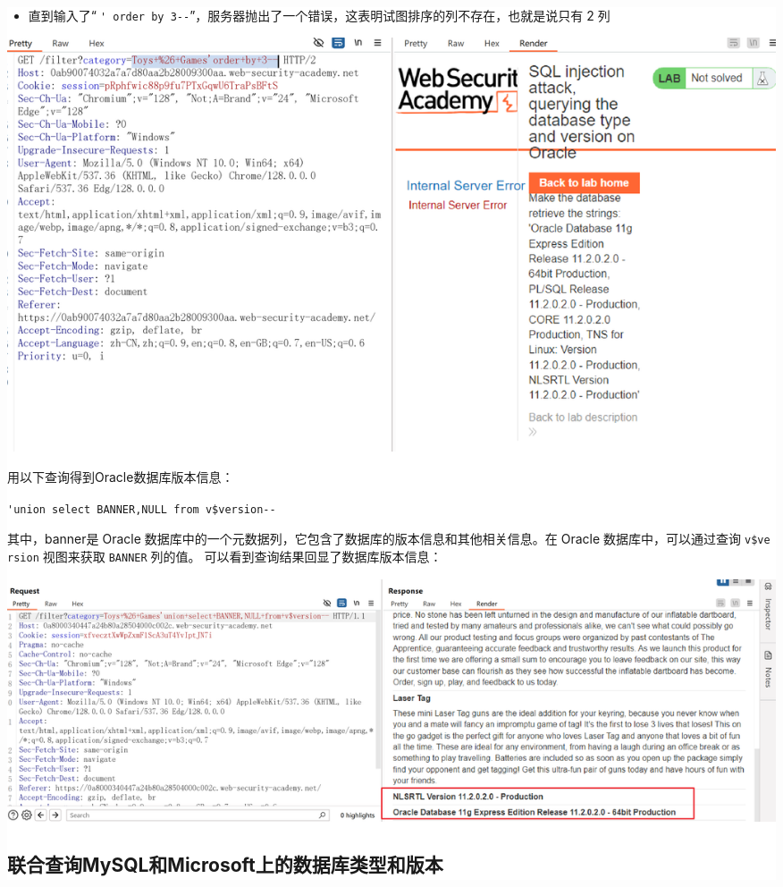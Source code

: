   - 直到输入了“ `' order by 3--`”，服务器抛出了一个错误，这表明试图排序的列不存在，也就是说只有 2 列

  ![image-20240909140940950](./imgs/image-20240909140940950.png)
  
  
  
  用以下查询得到Oracle数据库版本信息：
  
  `'union select BANNER,NULL from v$version--`
  
  其中，banner是 Oracle 数据库中的一个元数据列，它包含了数据库的版本信息和其他相关信息。在 Oracle 数据库中，可以通过查询 `v$version` 视图来获取 `BANNER` 列的值。 可以看到查询结果回显了数据库版本信息：

![image-20240909200713611](./imgs/image-20240909200713611.png)

## 联合查询MySQL和Microsoft上的数据库类型和版本
